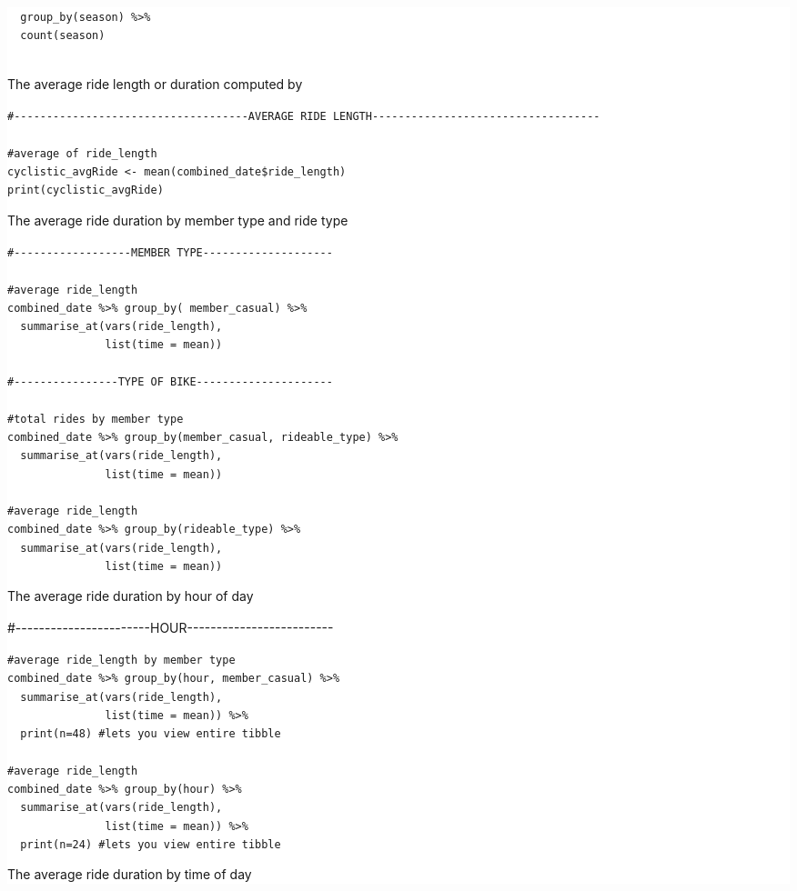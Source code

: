 ```
  group_by(season) %>% 
  count(season)


```

The average ride length or duration computed by

```
#------------------------------------AVERAGE RIDE LENGTH-----------------------------------

#average of ride_length
cyclistic_avgRide <- mean(combined_date$ride_length)
print(cyclistic_avgRide)
```

The average ride duration by member type and ride type

```
#------------------MEMBER TYPE--------------------

#average ride_length
combined_date %>% group_by( member_casual) %>% 
  summarise_at(vars(ride_length),
               list(time = mean))

#----------------TYPE OF BIKE---------------------

#total rides by member type 
combined_date %>% group_by(member_casual, rideable_type) %>% 
  summarise_at(vars(ride_length),
               list(time = mean))

#average ride_length
combined_date %>% group_by(rideable_type) %>% 
  summarise_at(vars(ride_length),
               list(time = mean))
```

The average ride duration by hour of day

#-----------------------HOUR-------------------------
```
#average ride_length by member type
combined_date %>% group_by(hour, member_casual) %>% 
  summarise_at(vars(ride_length),
               list(time = mean)) %>% 
  print(n=48) #lets you view entire tibble

#average ride_length
combined_date %>% group_by(hour) %>% 
  summarise_at(vars(ride_length),
               list(time = mean)) %>% 
  print(n=24) #lets you view entire tibble
```
The average ride duration by time of day
